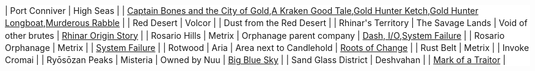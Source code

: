 |       Port Conniver       |          High Seas         |                                                                                                                       |             [Captain Bones and the City of Gold](../main-story/18-high-seas/captain-bones-and-the-city-of-gold.md),[A Kraken Good Tale](../main-story/18-high-seas/a-kraken-good-tale.md),[Gold Hunter Ketch](../flavour/18-high-seas.md#gold-hunter-ketch---sea165),[Gold Hunter Longboat](../flavour/18-high-seas.md#gold-hunter-longboat---sea163),[Murderous Rabble](../flavour/18-high-seas.md#murderous-rabble---sea137)             |
|         Red Desert        |           Volcor           |                                                                                                                       |                                                                                                                                                                                                          Dust from the Red Desert                                                                                                                                                                                                          |
|     Rhinar's Territory    |      The Savage Lands      |                                                  Void of other brutes                                                 |                                                                                                                                                                                [Rhinar Origin Story](../main-story/01-welcome-to-rathe/kill-or-be-killed.md)                                                                                                                                                                               |
|       Rosario Hills       |           Metrix           |                                                Orphanage parent company                                               |                                                                                                                                                          [Dash, I/O](../heroes-of-rathe/dash-about.md#dash-io),[System Failure](../main-story/12-bright-lights/system-failure.md)                                                                                                                                                          |
|     Rosario Orphanage     |           Metrix           |                                                                                                                       |                                                                                                                                                                                     [System Failure](../main-story/12-bright-lights/system-failure.md)                                                                                                                                                                                     |
|          Rotwood          |            Aria            |                                                Area next to Candlehold                                                |                                                                                                                                                                                       [Roots of Change](../main-story/16-rosetta/roots-of-change.md)                                                                                                                                                                                       |
|         Rust Belt         |           Metrix           |                                                                                                                       |                                                                                                                                                                                                                Invoke Cromai                                                                                                                                                                                                               |
|       Ryōsōzan Peaks      |          Misteria          |                                                      Owned by Nuu                                                     |                                                                                                                                                                                  [Big Blue Sky](../flavour/15-part-the-mistveil.md#big-blue-sky---mst086)                                                                                                                                                                                  |
|    Sand Glass District    |          Deshvahan         |                                                                                                                       |                                                                                                                                                                                    [Mark of a Traitor](../main-story/17-the-hunted/mark-of-a-traitor.md)                                                                                                                                                                                   |